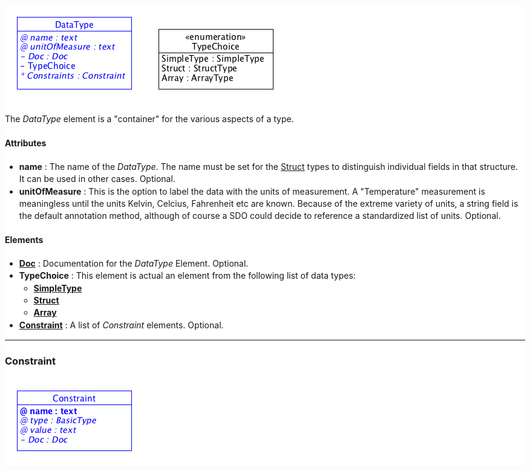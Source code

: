 ![](images/DataType.png)
![](images/TypeChoice.png)

The *DataType* element is a "container" for the various aspects of a type. 

#### Attributes
- **name** : The name of the *DataType*. The name must be set for the [Struct](#Struct) types to distinguish individual fields in that structure. It can be used in other cases. Optional.
- **unitOfMeasure** : This is the option to label the data with the units of measurement.  A "Temperature" measurement is meaningless until the units Kelvin, Celcius, Fahrenheit etc are known. Because of the extreme variety of units, a string field is the default annotation method, although of course a SDO could decide to reference a standardized list of units. Optional.

#### Elements
- **[Doc](#Documentation)** : Documentation for the *DataType* Element. Optional.
- **TypeChoice** : This element is actual an element from the following list of data types:
	- **[SimpleType](#SimpleType)**
	- **[Struct](#StructType)**
	- **[Array](#ArrayType)**
- **[Constraint](#Constraint)** : A list of *Constraint* elements. Optional.

---

<a name="Constraint"/></a>
### Constraint

![](images/Constraint.png)
